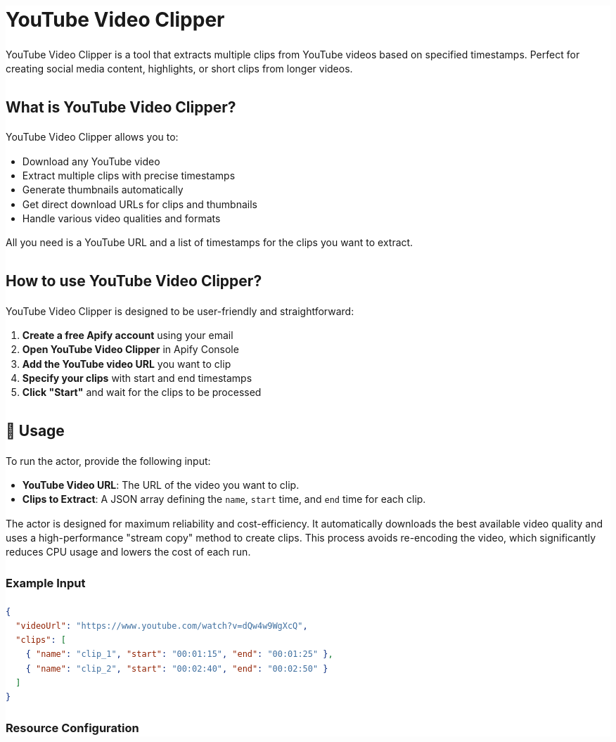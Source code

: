 # YouTube Video Clipper

YouTube Video Clipper is a tool that extracts multiple clips from YouTube videos based on specified timestamps. Perfect for creating social media content, highlights, or short clips from longer videos.

## What is YouTube Video Clipper?

YouTube Video Clipper allows you to:
- Download any YouTube video
- Extract multiple clips with precise timestamps
- Generate thumbnails automatically
- Get direct download URLs for clips and thumbnails
- Handle various video qualities and formats

All you need is a YouTube URL and a list of timestamps for the clips you want to extract.

## How to use YouTube Video Clipper?

YouTube Video Clipper is designed to be user-friendly and straightforward:

1. **Create a free Apify account** using your email
2. **Open YouTube Video Clipper** in Apify Console
3. **Add the YouTube video URL** you want to clip
4. **Specify your clips** with start and end timestamps
5. **Click "Start"** and wait for the clips to be processed

## 🚀 Usage

To run the actor, provide the following input:
*   **YouTube Video URL**: The URL of the video you want to clip.
*   **Clips to Extract**: A JSON array defining the `name`, `start` time, and `end` time for each clip.

The actor is designed for maximum reliability and cost-efficiency. It automatically downloads the best available video quality and uses a high-performance "stream copy" method to create clips. This process avoids re-encoding the video, which significantly reduces CPU usage and lowers the cost of each run.

### Example Input
```json
{
  "videoUrl": "https://www.youtube.com/watch?v=dQw4w9WgXcQ",
  "clips": [
    { "name": "clip_1", "start": "00:01:15", "end": "00:01:25" },
    { "name": "clip_2", "start": "00:02:40", "end": "00:02:50" }
  ]
}
```

### Resource Configuration
